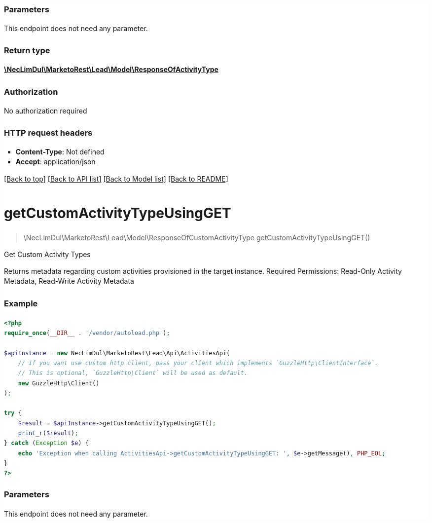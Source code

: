### Parameters
This endpoint does not need any parameter.

### Return type

[**\NecLimDul\MarketoRest\Lead\Model\ResponseOfActivityType**](../Model/ResponseOfActivityType.md)

### Authorization

No authorization required

### HTTP request headers

 - **Content-Type**: Not defined
 - **Accept**: application/json

[[Back to top]](#) [[Back to API list]](../../README.md#documentation-for-api-endpoints) [[Back to Model list]](../../README.md#documentation-for-models) [[Back to README]](../../README.md)

# **getCustomActivityTypeUsingGET**
> \NecLimDul\MarketoRest\Lead\Model\ResponseOfCustomActivityType getCustomActivityTypeUsingGET()

Get Custom Activity Types

Returns metadata regarding custom activities provisioned in the target instance.  Required Permissions: Read-Only Activity Metadata, Read-Write Activity Metadata

### Example
```php
<?php
require_once(__DIR__ . '/vendor/autoload.php');

$apiInstance = new NecLimDul\MarketoRest\Lead\Api\ActivitiesApi(
    // If you want use custom http client, pass your client which implements `GuzzleHttp\ClientInterface`.
    // This is optional, `GuzzleHttp\Client` will be used as default.
    new GuzzleHttp\Client()
);

try {
    $result = $apiInstance->getCustomActivityTypeUsingGET();
    print_r($result);
} catch (Exception $e) {
    echo 'Exception when calling ActivitiesApi->getCustomActivityTypeUsingGET: ', $e->getMessage(), PHP_EOL;
}
?>
```

### Parameters
This endpoint does not need any parameter.
